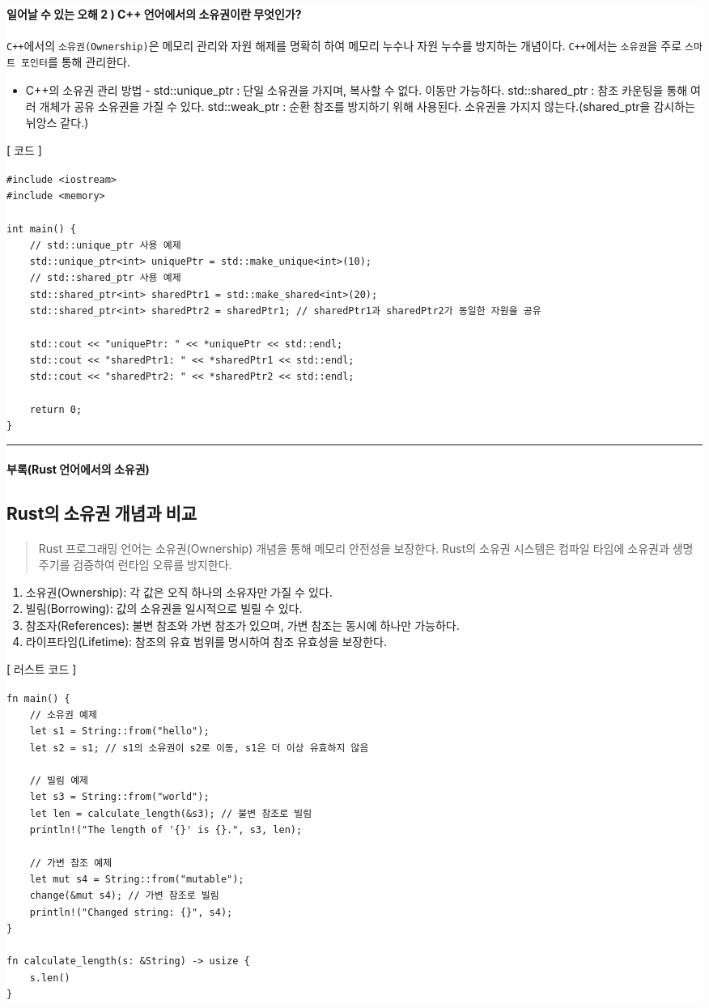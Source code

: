 #### 일어날 수 있는 오해 2 ) C++ 언어에서의 소유권이란 무엇인가?

`C++`에서의 `소유권(Ownership)`은 메모리 관리와 자원 해제를 명확히 하여 메모리 누수나 자원 누수를 방지하는 개념이다.
`C++`에서는 `소유권`을 주로 `스마트 포인터`를 통해 관리한다.

- C++의 소유권 관리 방법 -
  std::unique_ptr : 단일 소유권을 가지며, 복사할 수 없다. 이동만 가능하다.
  std::shared_ptr : 참조 카운팅을 통해 여러 개체가 공유 소유권을 가질 수 있다.
  std::weak_ptr : 순환 참조를 방지하기 위해 사용된다. 소유권을 가지지 않는다.(shared_ptr을 감시하는 뉘앙스 같다.)

[ 코드 ]

```
#include <iostream>
#include <memory>

int main() {
    // std::unique_ptr 사용 예제
    std::unique_ptr<int> uniquePtr = std::make_unique<int>(10);
    // std::shared_ptr 사용 예제
    std::shared_ptr<int> sharedPtr1 = std::make_shared<int>(20);
    std::shared_ptr<int> sharedPtr2 = sharedPtr1; // sharedPtr1과 sharedPtr2가 동일한 자원을 공유

    std::cout << "uniquePtr: " << *uniquePtr << std::endl;
    std::cout << "sharedPtr1: " << *sharedPtr1 << std::endl;
    std::cout << "sharedPtr2: " << *sharedPtr2 << std::endl;

    return 0;
}
```

---

#### 부록(Rust 언어에서의 소유권)

## Rust의 소유권 개념과 비교

> Rust 프로그래밍 언어는 소유권(Ownership) 개념을 통해 메모리 안전성을 보장한다. Rust의 소유권 시스템은 컴파일 타임에 소유권과 생명주기를 검증하여 런타임 오류를 방지한다.

1. 소유권(Ownership): 각 값은 오직 하나의 소유자만 가질 수 있다.
2. 빌림(Borrowing): 값의 소유권을 일시적으로 빌릴 수 있다.
3. 참조자(References): 불변 참조와 가변 참조가 있으며, 가변 참조는 동시에 하나만 가능하다.
4. 라이프타임(Lifetime): 참조의 유효 범위를 명시하여 참조 유효성을 보장한다.

[ 러스트 코드 ]

```
fn main() {
    // 소유권 예제
    let s1 = String::from("hello");
    let s2 = s1; // s1의 소유권이 s2로 이동, s1은 더 이상 유효하지 않음

    // 빌림 예제
    let s3 = String::from("world");
    let len = calculate_length(&s3); // 불변 참조로 빌림
    println!("The length of '{}' is {}.", s3, len);

    // 가변 참조 예제
    let mut s4 = String::from("mutable");
    change(&mut s4); // 가변 참조로 빌림
    println!("Changed string: {}", s4);
}

fn calculate_length(s: &String) -> usize {
    s.len()
}
```